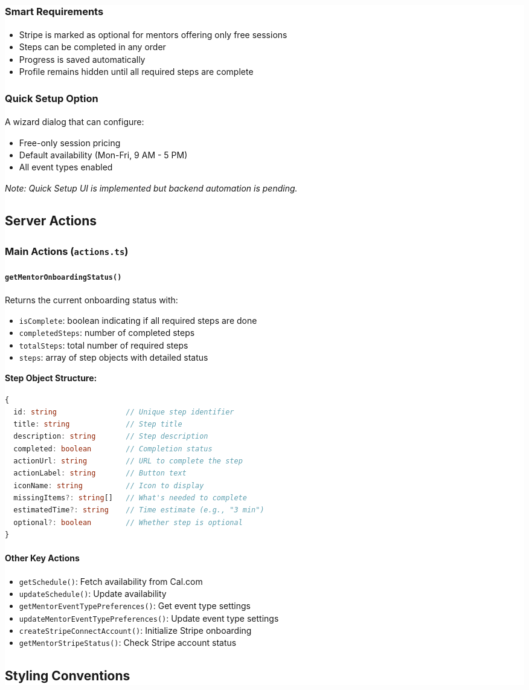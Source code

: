 ### Smart Requirements
- Stripe is marked as optional for mentors offering only free sessions
- Steps can be completed in any order
- Progress is saved automatically
- Profile remains hidden until all required steps are complete

### Quick Setup Option
A wizard dialog that can configure:
- Free-only session pricing
- Default availability (Mon-Fri, 9 AM - 5 PM)
- All event types enabled

*Note: Quick Setup UI is implemented but backend automation is pending.*

## Server Actions

### Main Actions (`actions.ts`)

#### `getMentorOnboardingStatus()`
Returns the current onboarding status with:
- `isComplete`: boolean indicating if all required steps are done
- `completedSteps`: number of completed steps
- `totalSteps`: total number of required steps
- `steps`: array of step objects with detailed status

**Step Object Structure:**
```typescript
{
  id: string                // Unique step identifier
  title: string             // Step title
  description: string       // Step description
  completed: boolean        // Completion status
  actionUrl: string         // URL to complete the step
  actionLabel: string       // Button text
  iconName: string          // Icon to display
  missingItems?: string[]   // What's needed to complete
  estimatedTime?: string    // Time estimate (e.g., "3 min")
  optional?: boolean        // Whether step is optional
}
```

#### Other Key Actions
- `getSchedule()`: Fetch availability from Cal.com
- `updateSchedule()`: Update availability
- `getMentorEventTypePreferences()`: Get event type settings
- `updateMentorEventTypePreferences()`: Update event type settings
- `createStripeConnectAccount()`: Initialize Stripe onboarding
- `getMentorStripeStatus()`: Check Stripe account status

## Styling Conventions
